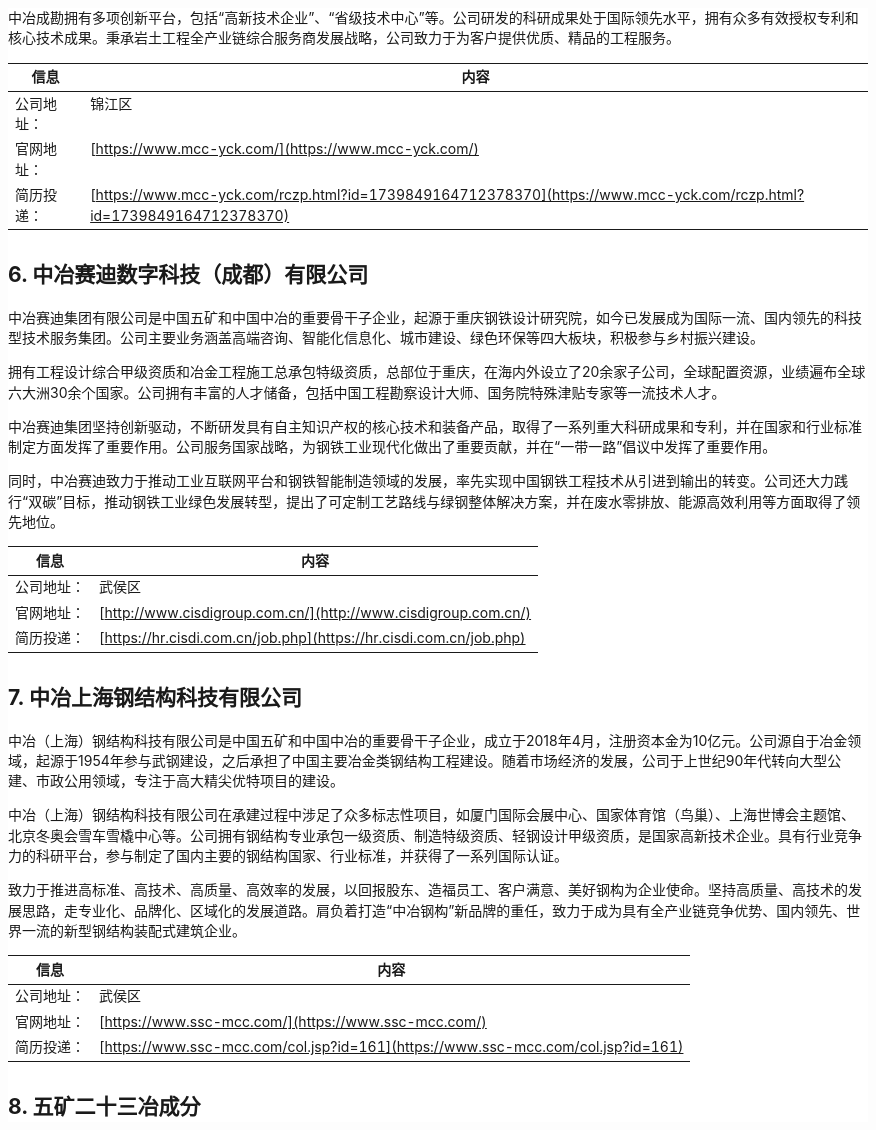 中冶成勘拥有多项创新平台，包括“高新技术企业”、“省级技术中心”等。公司研发的科研成果处于国际领先水平，拥有众多有效授权专利和核心技术成果。秉承岩土工程全产业链综合服务商发展战略，公司致力于为客户提供优质、精品的工程服务。


| 信息     | 内容                                      |
|--------|-----------------------------------------|
| 公司地址：  | 锦江区                           |
| 官网地址：  | [https://www.mcc-yck.com/](https://www.mcc-yck.com/) |
| 简历投递：  |        [https://www.mcc-yck.com/rczp.html?id=1739849164712378370](https://www.mcc-yck.com/rczp.html?id=1739849164712378370)                                |

## 6. 中冶赛迪数字科技（成都）有限公司

中冶赛迪集团有限公司是中国五矿和中国中冶的重要骨干子企业，起源于重庆钢铁设计研究院，如今已发展成为国际一流、国内领先的科技型技术服务集团。公司主要业务涵盖高端咨询、智能化信息化、城市建设、绿色环保等四大板块，积极参与乡村振兴建设。

拥有工程设计综合甲级资质和冶金工程施工总承包特级资质，总部位于重庆，在海内外设立了20余家子公司，全球配置资源，业绩遍布全球六大洲30余个国家。公司拥有丰富的人才储备，包括中国工程勘察设计大师、国务院特殊津贴专家等一流技术人才。

中冶赛迪集团坚持创新驱动，不断研发具有自主知识产权的核心技术和装备产品，取得了一系列重大科研成果和专利，并在国家和行业标准制定方面发挥了重要作用。公司服务国家战略，为钢铁工业现代化做出了重要贡献，并在“一带一路”倡议中发挥了重要作用。

同时，中冶赛迪致力于推动工业互联网平台和钢铁智能制造领域的发展，率先实现中国钢铁工程技术从引进到输出的转变。公司还大力践行“双碳”目标，推动钢铁工业绿色发展转型，提出了可定制工艺路线与绿钢整体解决方案，并在废水零排放、能源高效利用等方面取得了领先地位。

| 信息     | 内容                                      |
|--------|-----------------------------------------|
| 公司地址：  | 武侯区                           |
| 官网地址：  | [http://www.cisdigroup.com.cn/](http://www.cisdigroup.com.cn/) |
| 简历投递：  |        [https://hr.cisdi.com.cn/job.php](https://hr.cisdi.com.cn/job.php)                                |

## 7. 中冶上海钢结构科技有限公司

中冶（上海）钢结构科技有限公司是中国五矿和中国中冶的重要骨干子企业，成立于2018年4月，注册资本金为10亿元。公司源自于冶金领域，起源于1954年参与武钢建设，之后承担了中国主要冶金类钢结构工程建设。随着市场经济的发展，公司于上世纪90年代转向大型公建、市政公用领域，专注于高大精尖优特项目的建设。

中冶（上海）钢结构科技有限公司在承建过程中涉足了众多标志性项目，如厦门国际会展中心、国家体育馆（鸟巢）、上海世博会主题馆、北京冬奥会雪车雪橇中心等。公司拥有钢结构专业承包一级资质、制造特级资质、轻钢设计甲级资质，是国家高新技术企业。具有行业竞争力的科研平台，参与制定了国内主要的钢结构国家、行业标准，并获得了一系列国际认证。

致力于推进高标准、高技术、高质量、高效率的发展，以回报股东、造福员工、客户满意、美好钢构为企业使命。坚持高质量、高技术的发展思路，走专业化、品牌化、区域化的发展道路。肩负着打造“中冶钢构”新品牌的重任，致力于成为具有全产业链竞争优势、国内领先、世界一流的新型钢结构装配式建筑企业。

| 信息     | 内容                                      |
|--------|-----------------------------------------|
| 公司地址：  | 武侯区                           |
| 官网地址：  | [https://www.ssc-mcc.com/](https://www.ssc-mcc.com/) |
| 简历投递：  |               [https://www.ssc-mcc.com/col.jsp?id=161](https://www.ssc-mcc.com/col.jsp?id=161)                         |

## 8. 五矿二十三冶成分

